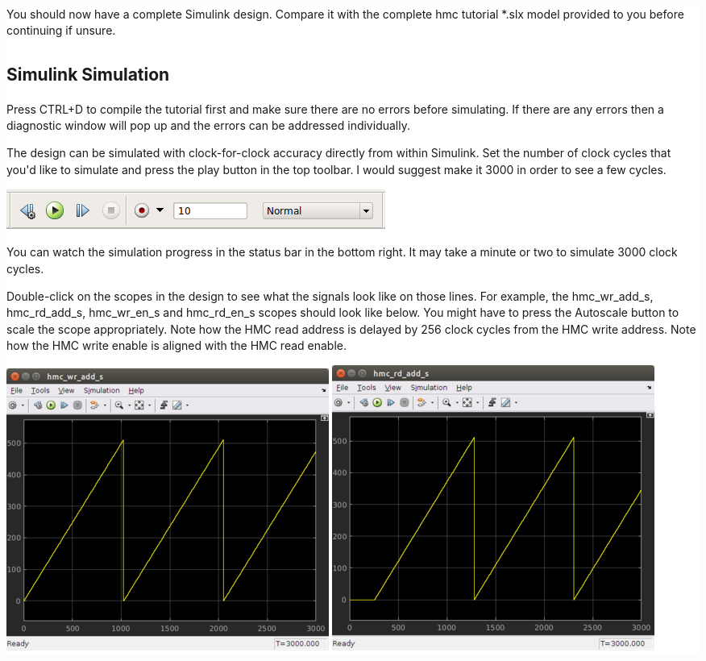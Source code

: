 You should now have a complete Simulink design. Compare it with the complete hmc tutorial *.slx model provided to you before continuing if unsure.

## Simulink Simulation ##

Press CTRL+D to compile the tutorial first and make sure there are no errors before simulating. If there are any errors then a diagnostic window will pop up and the errors can be addressed individually.

The design can be simulated with clock-for-clock accuracy directly from within Simulink. Set the number of clock cycles that you'd like to simulate and press the play button in the top toolbar. I would suggest make it 3000 in order to see a few cycles.

![](../../_static/img/skarab/tut_hmc/simulate.png)

You can watch the simulation progress in the status bar in the bottom right. It may take a minute or two to simulate 3000 clock cycles.

Double-click on the scopes in the design to see what the signals look like on those lines. For example, the hmc_wr_add_s, hmc_rd_add_s, hmc_wr_en_s and hmc_rd_en_s scopes should look like below. You might have to press the Autoscale button to scale the scope appropriately. Note how the HMC read address is delayed by 256 clock cycles from the HMC write address. Note how the HMC write enable is aligned with the HMC read enable. 

![](../../_static/img/skarab/tut_hmc/hmc_wr_add_s.png)
![](../../_static/img/skarab/tut_hmc/hmc_rd_add_s.png)